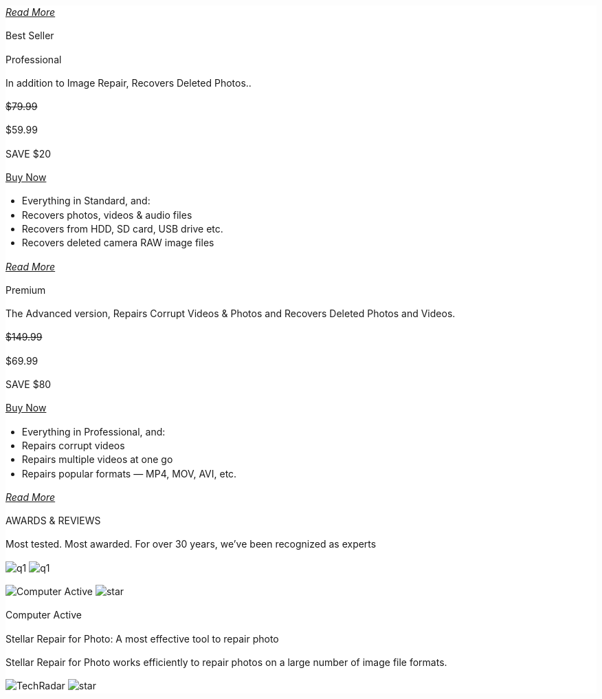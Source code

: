 [_Read More_](https://tools.techidaily.com/stellardata-recovery/buy-now/)

Best Seller

Professional

In addition to Image Repair, Recovers Deleted Photos..

 ~~$79.99~~

 $59.99

SAVE $20

[Buy Now](https://store.stellarinfo.com/order/checkout.php?PRODS=29335054&QTY=1&CART=1&CARD=2&SHORT_FORM=1&DESIGN_TYPE=2&ORDERSTYLE=nLWw5ZWppnI%3D&SRC=techidaily.com&AFFILIATE=108875)

* Everything in Standard, and:
* Recovers photos, videos & audio files
* Recovers from HDD, SD card, USB drive etc.
* Recovers deleted camera RAW image files

[_Read More_](https://tools.techidaily.com/stellardata-recovery/buy-now/)

Premium

 The Advanced version, Repairs Corrupt Videos & Photos and Recovers Deleted Photos and Videos.

 ~~$149.99~~

 $69.99

SAVE $80

[Buy Now](https://store.stellarinfo.com/order/checkout.php?PRODS=29335204&QTY=1&CART=1&CARD=2&SHORT_FORM=1&DESIGN_TYPE=2&ORDERSTYLE=nLWw5ZWppnI%3D&SRC=techidaily.com&AFFILIATE=108875)

* Everything in Professional, and:
* Repairs corrupt videos
* Repairs multiple videos at one go
* Repairs popular formats — MP4, MOV, AVI, etc.

[_Read More_](https://tools.techidaily.com/stellardata-recovery/buy-now/)

AWARDS & REVIEWS

 Most tested. Most awarded. For over 30 years, we’ve been recognized as experts

![q1](https://www.stellarinfo.com/images/v7/q1.png) ![q1](https://www.stellarinfo.com/images/v7/q2.png)

![Computer Active](https://www.stellarinfo.com/image/catalog/awards/mac/ar-logo.jpg) ![star](https://www.stellarinfo.com/images/v7/star.png)

Computer Active

 Stellar Repair for Photo: A most effective tool to repair photo

 Stellar Repair for Photo works efficiently to repair photos on a large number of image file formats.

![TechRadar](https://www.stellarinfo.com/public/image/catalog//screenshot/repair-for-photo-win/techradar.jpg) ![star](https://www.stellarinfo.com/images/v7/star.png)
